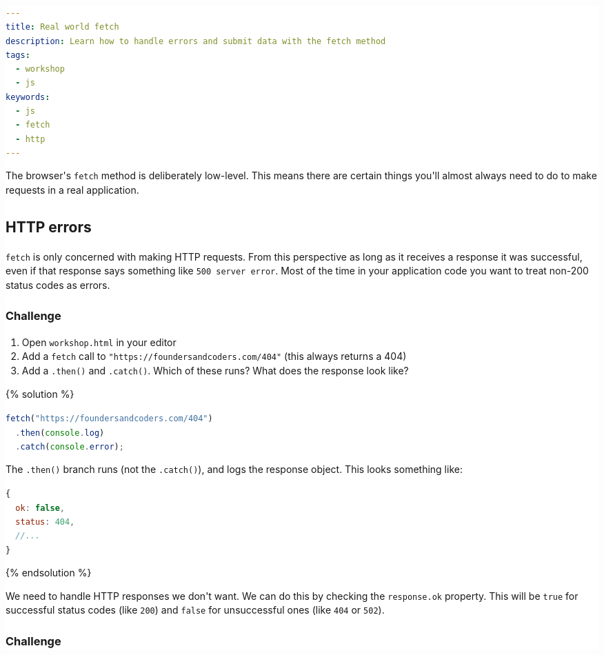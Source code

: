 ```yaml
---
title: Real world fetch
description: Learn how to handle errors and submit data with the fetch method
tags:
  - workshop
  - js
keywords:
  - js
  - fetch
  - http
---
```


The browser's `fetch` method is deliberately low-level. This means there are certain things you'll almost always need to do to make requests in a real application.

## HTTP errors

`fetch` is only concerned with making HTTP requests. From this perspective as long as it receives a response it was successful, even if that response says something like `500 server error`. Most of the time in your application code you want to treat non-200 status codes as errors.

### Challenge

1. Open `workshop.html` in your editor
1. Add a `fetch` call to `"https://foundersandcoders.com/404"` (this always returns a 404)
1. Add a `.then()` and `.catch()`. Which of these runs? What does the response look like?

{% solution %}

```js
fetch("https://foundersandcoders.com/404")
  .then(console.log)
  .catch(console.error);
```

The `.then()` branch runs (not the `.catch()`), and logs the response object. This looks something like:

```js
{
  ok: false,
  status: 404,
  //...
}
```

{% endsolution %}

We need to handle HTTP responses we don't want. We can do this by checking the `response.ok` property. This will be `true` for successful status codes (like `200`) and `false` for unsuccessful ones (like `404` or `502`).

### Challenge
